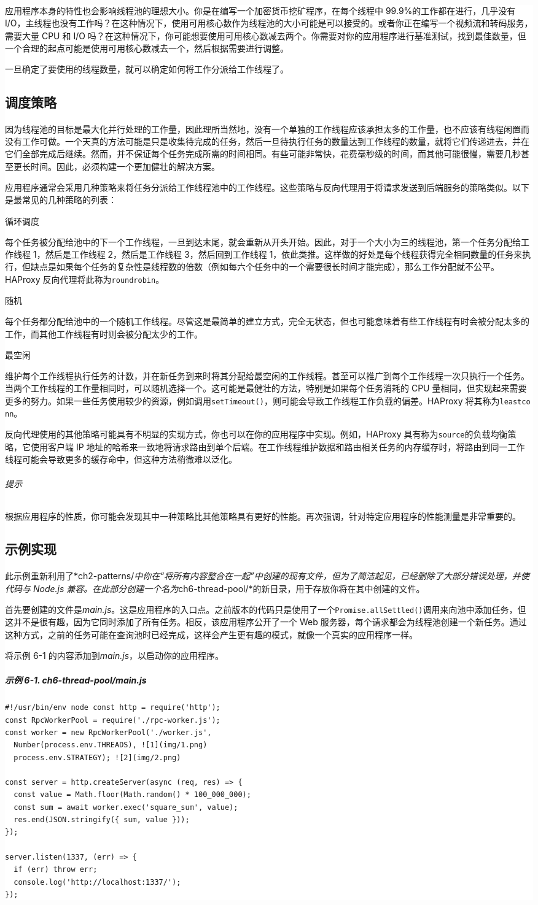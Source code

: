 应用程序本身的特性也会影响线程池的理想大小。你是在编写一个加密货币挖矿程序，在每个线程中 99.9%的工作都在进行，几乎没有 I/O，主线程也没有工作吗？在这种情况下，使用可用核心数作为线程池的大小可能是可以接受的。或者你正在编写一个视频流和转码服务，需要大量 CPU 和 I/O 吗？在这种情况下，你可能想要使用可用核心数减去两个。你需要对你的应用程序进行基准测试，找到最佳数量，但一个合理的起点可能是使用可用核心数减去一个，然后根据需要进行调整。

一旦确定了要使用的线程数量，就可以确定如何将工作分派给工作线程了。

## 调度策略

因为线程池的目标是最大化并行处理的工作量，因此理所当然地，没有一个单独的工作线程应该承担太多的工作量，也不应该有线程闲置而没有工作可做。一个天真的方法可能是只是收集待完成的任务，然后一旦待执行任务的数量达到工作线程的数量，就将它们传递进去，并在它们全部完成后继续。然而，并不保证每个任务完成所需的时间相同。有些可能非常快，花费毫秒级的时间，而其他可能很慢，需要几秒甚至更长时间。因此，必须构建一个更加健壮的解决方案。

应用程序通常会采用几种策略来将任务分派给工作线程池中的工作线程。这些策略与反向代理用于将请求发送到后端服务的策略类似。以下是最常见的几种策略的列表：

循环调度

每个任务被分配给池中的下一个工作线程，一旦到达末尾，就会重新从开头开始。因此，对于一个大小为三的线程池，第一个任务分配给工作线程 1，然后是工作线程 2，然后是工作线程 3，然后回到工作线程 1，依此类推。这样做的好处是每个线程获得完全相同数量的任务来执行，但缺点是如果每个任务的复杂性是线程数的倍数（例如每六个任务中的一个需要很长时间才能完成），那么工作分配就不公平。HAProxy 反向代理将此称为`roundrobin`。

随机

每个任务都分配给池中的一个随机工作线程。尽管这是最简单的建立方式，完全无状态，但也可能意味着有些工作线程有时会被分配太多的工作，而其他工作线程有时则会被分配太少的工作。

最空闲

维护每个工作线程执行任务的计数，并在新任务到来时将其分配给最空闲的工作线程。甚至可以推广到每个工作线程一次只执行一个任务。当两个工作线程的工作量相同时，可以随机选择一个。这可能是最健壮的方法，特别是如果每个任务消耗的 CPU 量相同，但实现起来需要更多的努力。如果一些任务使用较少的资源，例如调用`setTimeout()`，则可能会导致工作线程工作负载的偏差。HAProxy 将其称为`leastconn`。

反向代理使用的其他策略可能具有不明显的实现方式，你也可以在你的应用程序中实现。例如，HAProxy 具有称为`source`的负载均衡策略，它使用客户端 IP 地址的哈希来一致地将请求路由到单个后端。在工作线程维护数据和路由相关任务的内存缓存时，将路由到同一工作线程可能会导致更多的缓存命中，但这种方法稍微难以泛化。

###### 提示

根据应用程序的性质，你可能会发现其中一种策略比其他策略具有更好的性能。再次强调，针对特定应用程序的性能测量是非常重要的。

## 示例实现

此示例重新利用了*ch2-patterns/*中你在“将所有内容整合在一起”中创建的现有文件，但为了简洁起见，已经删除了大部分错误处理，并使代码与 Node.js 兼容。在此部分创建一个名为*ch6-thread-pool/*的新目录，用于存放你将在其中创建的文件。

首先要创建的文件是*main.js*。这是应用程序的入口点。之前版本的代码只是使用了一个`Promise.allSettled()`调用来向池中添加任务，但这并不是很有趣，因为它同时添加了所有任务。相反，该应用程序公开了一个 Web 服务器，每个请求都会为线程池创建一个新任务。通过这种方式，之前的任务可能在查询池时已经完成，这样会产生更有趣的模式，就像一个真实的应用程序一样。

将示例 6-1 的内容添加到*main.js*，以启动你的应用程序。

##### 示例 6-1\. *ch6-thread-pool/main.js*

```
#!/usr/bin/env node const http = require('http');
const RpcWorkerPool = require('./rpc-worker.js');
const worker = new RpcWorkerPool('./worker.js',
  Number(process.env.THREADS), ![1](img/1.png)
  process.env.STRATEGY); ![2](img/2.png)

const server = http.createServer(async (req, res) => {
  const value = Math.floor(Math.random() * 100_000_000);
  const sum = await worker.exec('square_sum', value);
  res.end(JSON.stringify({ sum, value }));
});

server.listen(1337, (err) => {
  if (err) throw err;
  console.log('http://localhost:1337/');
});
```
